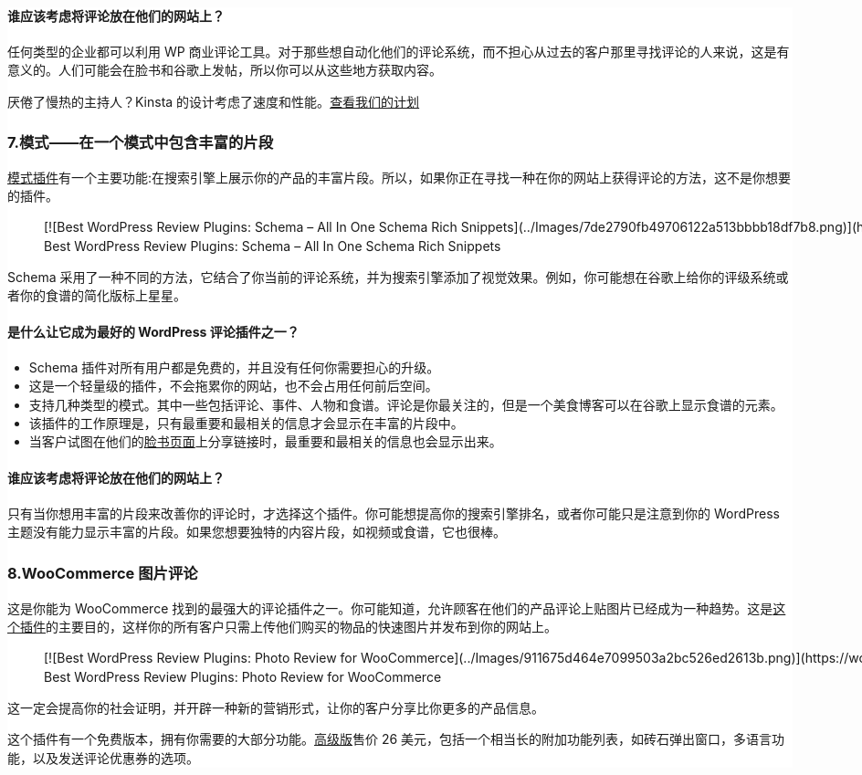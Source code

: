 #### 谁应该考虑将评论放在他们的网站上？

任何类型的企业都可以利用 WP 商业评论工具。对于那些想自动化他们的评论系统，而不担心从过去的客户那里寻找评论的人来说，这是有意义的。人们可能会在脸书和谷歌上发帖，所以你可以从这些地方获取内容。
<kinsta-advanced-cta language="en_US" type-int-post="47168" type-int-position="2"></kinsta-advanced-cta>

厌倦了慢热的主持人？Kinsta 的设计考虑了速度和性能。[查看我们的计划](https://kinsta.com/plans/?in-article-cta)

### 7.模式——在一个模式中包含丰富的片段

[模式插件](https://wordpress.org/plugins/all-in-one-schemaorg-rich-snippets/)有一个主要功能:在搜索引擎上展示你的产品的丰富片段。所以，如果你正在寻找一种在你的网站上获得评论的方法，这不是你想要的插件。

<figure id="attachment_47704" aria-describedby="caption-attachment-47704" style="width: 1539px" class="wp-caption alignnone">[![Best WordPress Review Plugins: Schema – All In One Schema Rich Snippets](../Images/7de2790fb49706122a513bbbb18df7b8.png)](https://wordpress.org/plugins/all-in-one-schemaorg-rich-snippets/)

<figcaption id="caption-attachment-47704" class="wp-caption-text">Best WordPress Review Plugins: Schema – All In One Schema Rich Snippets</figcaption>

</figure>

Schema 采用了一种不同的方法，它结合了你当前的评论系统，并为搜索引擎添加了视觉效果。例如，你可能想在谷歌上给你的评级系统或者你的食谱的简化版标上星星。

#### 是什么让它成为最好的 WordPress 评论插件之一？

*   Schema 插件对所有用户都是免费的，并且没有任何你需要担心的升级。
*   这是一个轻量级的插件，不会拖累你的网站，也不会占用任何前后空间。
*   支持几种类型的模式。其中一些包括评论、事件、人物和食谱。评论是你最关注的，但是一个美食博客可以在谷歌上显示食谱的元素。
*   该插件的工作原理是，只有最重要和最相关的信息才会显示在丰富的片段中。
*   当客户试图在他们的[脸书页面](https://kinsta.com/blog/how-to-create-a-facebook-page)上分享链接时，最重要和最相关的信息也会显示出来。

#### 谁应该考虑将评论放在他们的网站上？

只有当你想用丰富的片段来改善你的评论时，才选择这个插件。你可能想提高你的搜索引擎排名，或者你可能只是注意到你的 WordPress 主题没有能力显示丰富的片段。如果您想要独特的内容片段，如视频或食谱，它也很棒。

### 8.WooCommerce 图片评论

这是你能为 WooCommerce 找到的最强大的评论插件之一。你可能知道，允许顾客在他们的产品评论上贴图片已经成为一种趋势。这是[这个插件](https://wordpress.org/plugins/woo-photo-reviews/)的主要目的，这样你的所有客户只需上传他们购买的物品的快速图片并发布到你的网站上。

<figure id="attachment_47705" aria-describedby="caption-attachment-47705" style="width: 1539px" class="wp-caption alignnone">[![Best WordPress Review Plugins: Photo Review for WooCommerce](../Images/911675d464e7099503a2bc526ed2613b.png)](https://wordpress.org/plugins/woo-photo-reviews/)

<figcaption id="caption-attachment-47705" class="wp-caption-text">Best WordPress Review Plugins: Photo Review for WooCommerce</figcaption>

</figure>

这一定会提高你的社会证明，并开辟一种新的营销形式，让你的客户分享比你更多的产品信息。

这个插件有一个免费版本，拥有你需要的大部分功能。[高级版](https://codecanyon.net/item/woocommerce-photo-reviews/21245349?ref=villatheme)售价 26 美元，包括一个相当长的附加功能列表，如砖石弹出窗口，多语言功能，以及发送评论优惠券的选项。
